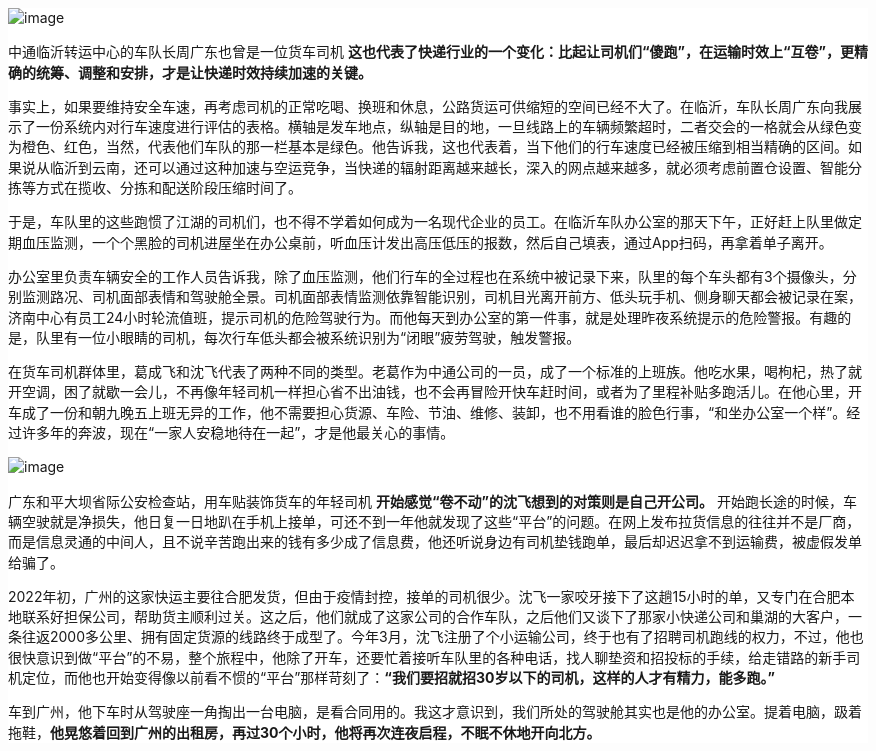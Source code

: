 
![image](https://chinadigitaltimes.net/chinese/files/2023/11/post-702261-65558b5af04e5.)  

中通临沂转运中心的车队长周广东也曾是一位货车司机
**这也代表了快递行业的一个变化：比起让司机们“傻跑”，在运输时效上“互卷”，更精确的统筹、调整和安排，才是让快递时效持续加速的关键。** 


事实上，如果要维持安全车速，再考虑司机的正常吃喝、换班和休息，公路货运可供缩短的空间已经不大了。在临沂，车队长周广东向我展示了一份系统内对行车速度进行评估的表格。横轴是发车地点，纵轴是目的地，一旦线路上的车辆频繁超时，二者交会的一格就会从绿色变为橙色、红色，当然，代表他们车队的那一栏基本是绿色。他告诉我，这也代表着，当下他们的行车速度已经被压缩到相当精确的区间。如果说从临沂到云南，还可以通过这种加速与空运竞争，当快递的辐射距离越来越长，深入的网点越来越多，就必须考虑前置仓设置、智能分拣等方式在揽收、分拣和配送阶段压缩时间了。


于是，车队里的这些跑惯了江湖的司机们，也不得不学着如何成为一名现代企业的员工。在临沂车队办公室的那天下午，正好赶上队里做定期血压监测，一个个黑脸的司机进屋坐在办公桌前，听血压计发出高压低压的报数，然后自己填表，通过App扫码，再拿着单子离开。


办公室里负责车辆安全的工作人员告诉我，除了血压监测，他们行车的全过程也在系统中被记录下来，队里的每个车头都有3个摄像头，分别监测路况、司机面部表情和驾驶舱全景。司机面部表情监测依靠智能识别，司机目光离开前方、低头玩手机、侧身聊天都会被记录在案，济南中心有员工24小时轮流值班，提示司机的危险驾驶行为。而他每天到办公室的第一件事，就是处理昨夜系统提示的危险警报。有趣的是，队里有一位小眼睛的司机，每次行车低头都会被系统识别为“闭眼”疲劳驾驶，触发警报。


在货车司机群体里，葛成飞和沈飞代表了两种不同的类型。老葛作为中通公司的一员，成了一个标准的上班族。他吃水果，喝枸杞，热了就开空调，困了就歇一会儿，不再像年轻司机一样担心省不出油钱，也不会再冒险开快车赶时间，或者为了里程补贴多跑活儿。在他心里，开车成了一份和朝九晚五上班无异的工作，他不需要担心货源、车险、节油、维修、装卸，也不用看谁的脸色行事，“和坐办公室一个样”。经过许多年的奔波，现在“一家人安稳地待在一起”，才是他最关心的事情。


![image](https://chinadigitaltimes.net/chinese/files/2023/11/post-702261-65558b5b0a456.)  

广东和平大坝省际公安检查站，用车贴装饰货车的年轻司机
**开始感觉“卷不动”的沈飞想到的对策则是自己开公司。** 开始跑长途的时候，车辆空驶就是净损失，他日复一日地趴在手机上接单，可还不到一年他就发现了这些“平台”的问题。在网上发布拉货信息的往往并不是厂商，而是信息灵通的中间人，且不说辛苦跑出来的钱有多少成了信息费，他还听说身边有司机垫钱跑单，最后却迟迟拿不到运输费，被虚假发单给骗了。


2022年初，广州的这家快运主要往合肥发货，但由于疫情封控，接单的司机很少。沈飞一家咬牙接下了这趟15小时的单，又专门在合肥本地联系好担保公司，帮助货主顺利过关。这之后，他们就成了这家公司的合作车队，之后他们又谈下了那家小快递公司和巢湖的大客户，一条往返2000多公里、拥有固定货源的线路终于成型了。今年3月，沈飞注册了个小运输公司，终于也有了招聘司机跑线的权力，不过，他也很快意识到做“平台”的不易，整个旅程中，他除了开车，还要忙着接听车队里的各种电话，找人聊垫资和招投标的手续，给走错路的新手司机定位，而他也开始变得像以前看不惯的“平台”那样苛刻了：**“我们要招就招30岁以下的司机，这样的人才有精力，能多跑。”** 


车到广州，他下车时从驾驶座一角掏出一台电脑，是看合同用的。我这才意识到，我们所处的驾驶舱其实也是他的办公室。提着电脑，趿着拖鞋，**他晃悠着回到广州的出租房，再过30个小时，他将再次连夜启程，不眠不休地开向北方。** 























